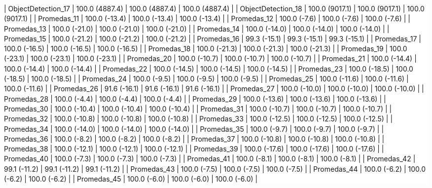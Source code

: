 | ObjectDetection_17 | 100.0 (4887.4)  | 100.0 (4887.4)  | 100.0 (4887.4)  |
| ObjectDetection_18 | 100.0 (9017.1)  | 100.0 (9017.1)  | 100.0 (9017.1)  |
| Promedas_11        | 100.0 (-13.4)   | 100.0 (-13.4)   | 100.0 (-13.4)   |
| Promedas_12        | 100.0 (-7.6)    | 100.0 (-7.6)    | 100.0 (-7.6)    |
| Promedas_13        | 100.0 (-21.0)   | 100.0 (-21.0)   | 100.0 (-21.0)   |
| Promedas_14        | 100.0 (-14.0)   | 100.0 (-14.0)   | 100.0 (-14.0)   |
| Promedas_15        | 100.0 (-21.2)   | 100.0 (-21.2)   | 100.0 (-21.2)   |
| Promedas_16        | 99.3 (-15.1)    | 99.3 (-15.1)    | 99.3 (-15.1)    |
| Promedas_17        | 100.0 (-16.5)   | 100.0 (-16.5)   | 100.0 (-16.5)   |
| Promedas_18        | 100.0 (-21.3)   | 100.0 (-21.3)   | 100.0 (-21.3)   |
| Promedas_19        | 100.0 (-23.1)   | 100.0 (-23.1)   | 100.0 (-23.1)   |
| Promedas_20        | 100.0 (-10.7)   | 100.0 (-10.7)   | 100.0 (-10.7)   |
| Promedas_21        | 100.0 (-14.4)   | 100.0 (-14.4)   | 100.0 (-14.4)   |
| Promedas_22        | 100.0 (-14.5)   | 100.0 (-14.5)   | 100.0 (-14.5)   |
| Promedas_23        | 100.0 (-18.5)   | 100.0 (-18.5)   | 100.0 (-18.5)   |
| Promedas_24        | 100.0 (-9.5)    | 100.0 (-9.5)    | 100.0 (-9.5)    |
| Promedas_25        | 100.0 (-11.6)   | 100.0 (-11.6)   | 100.0 (-11.6)   |
| Promedas_26        | 91.6 (-16.1)    | 91.6 (-16.1)    | 91.6 (-16.1)    |
| Promedas_27        | 100.0 (-10.0)   | 100.0 (-10.0)   | 100.0 (-10.0)   |
| Promedas_28        | 100.0 (-4.4)    | 100.0 (-4.4)    | 100.0 (-4.4)    |
| Promedas_29        | 100.0 (-13.6)   | 100.0 (-13.6)   | 100.0 (-13.6)   |
| Promedas_30        | 100.0 (-10.4)   | 100.0 (-10.4)   | 100.0 (-10.4)   |
| Promedas_31        | 100.0 (-10.7)   | 100.0 (-10.7)   | 100.0 (-10.7)   |
| Promedas_32        | 100.0 (-10.8)   | 100.0 (-10.8)   | 100.0 (-10.8)   |
| Promedas_33        | 100.0 (-12.5)   | 100.0 (-12.5)   | 100.0 (-12.5)   |
| Promedas_34        | 100.0 (-14.0)   | 100.0 (-14.0)   | 100.0 (-14.0)   |
| Promedas_35        | 100.0 (-9.7)    | 100.0 (-9.7)    | 100.0 (-9.7)    |
| Promedas_36        | 100.0 (-8.2)    | 100.0 (-8.2)    | 100.0 (-8.2)    |
| Promedas_37        | 100.0 (-10.8)   | 100.0 (-10.8)   | 100.0 (-10.8)   |
| Promedas_38        | 100.0 (-12.1)   | 100.0 (-12.1)   | 100.0 (-12.1)   |
| Promedas_39        | 100.0 (-17.6)   | 100.0 (-17.6)   | 100.0 (-17.6)   |
| Promedas_40        | 100.0 (-7.3)    | 100.0 (-7.3)    | 100.0 (-7.3)    |
| Promedas_41        | 100.0 (-8.1)    | 100.0 (-8.1)    | 100.0 (-8.1)    |
| Promedas_42        | 99.1 (-11.2)    | 99.1 (-11.2)    | 99.1 (-11.2)    |
| Promedas_43        | 100.0 (-7.5)    | 100.0 (-7.5)    | 100.0 (-7.5)    |
| Promedas_44        | 100.0 (-6.2)    | 100.0 (-6.2)    | 100.0 (-6.2)    |
| Promedas_45        | 100.0 (-6.0)    | 100.0 (-6.0)    | 100.0 (-6.0)    |